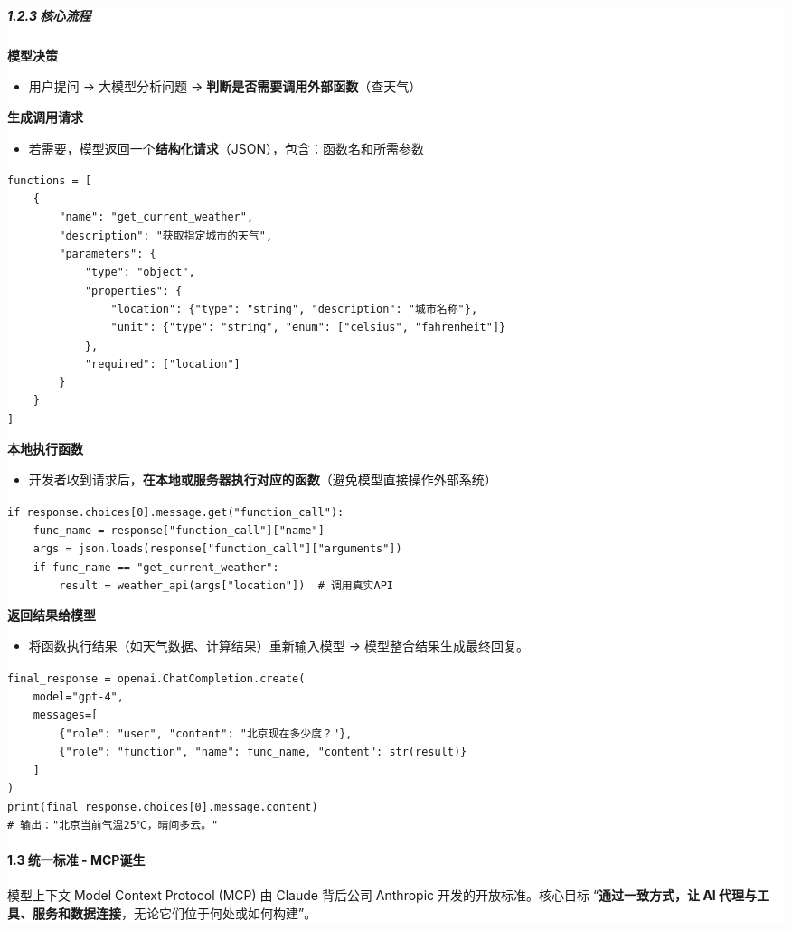 ##### 1.2.3 核心流程

**模型决策**  
- 用户提问 → 大模型分析问题 → **判断是否需要调用外部函数**（查天气）

**生成调用请求**  
- 若需要，模型返回一个**结构化请求**（JSON），包含：函数名和所需参数
```
functions = [
    {
        "name": "get_current_weather",
        "description": "获取指定城市的天气",
        "parameters": {
            "type": "object",
            "properties": {
                "location": {"type": "string", "description": "城市名称"},
                "unit": {"type": "string", "enum": ["celsius", "fahrenheit"]}
            },
            "required": ["location"]
        }
    }
]

```

**本地执行函数**  
- 开发者收到请求后，**在本地或服务器执行对应的函数**（避免模型直接操作外部系统）

```
if response.choices[0].message.get("function_call"):
    func_name = response["function_call"]["name"]
    args = json.loads(response["function_call"]["arguments"])
    if func_name == "get_current_weather":
        result = weather_api(args["location"])  # 调用真实API
```

**返回结果给模型**  
- 将函数执行结果（如天气数据、计算结果）重新输入模型 → 模型整合结果生成最终回复。

```
final_response = openai.ChatCompletion.create(
    model="gpt-4",
    messages=[
        {"role": "user", "content": "北京现在多少度？"},
        {"role": "function", "name": func_name, "content": str(result)} 
    ]
)
print(final_response.choices[0].message.content)
# 输出："北京当前气温25℃，晴间多云。"
```

#### 1.3 统一标准 - MCP诞生

模型上下文 Model Context Protocol (MCP) 由 Claude 背后公司 Anthropic 开发的开放标准。核心目标 “**通过一致方式，让 AI 代理与工具、服务和数据连接**，无论它们位于何处或如何构建”。
